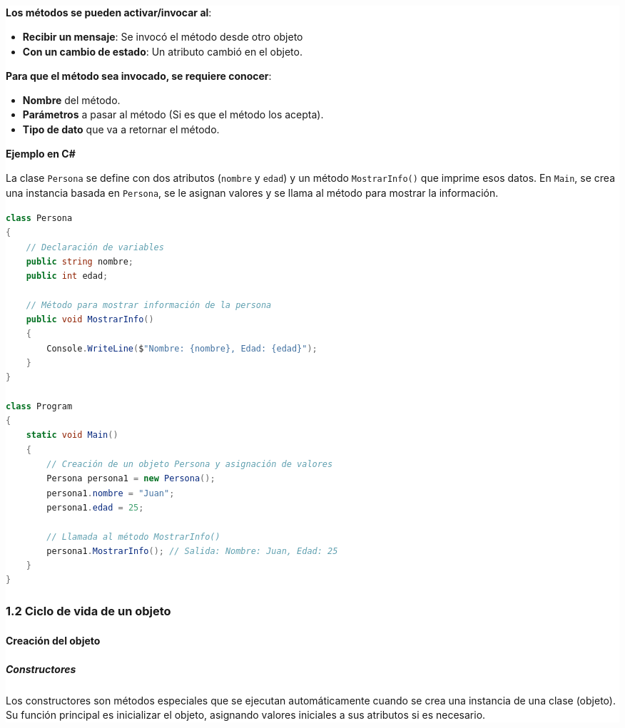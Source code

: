 **Los métodos se pueden activar/invocar al**:

- **Recibir un mensaje**: Se invocó el método desde otro objeto
- **Con un cambio de estado**: Un atributo cambió en el objeto.

**Para que el método sea invocado, se requiere conocer**:

- **Nombre** del método.
- **Parámetros** a pasar al método (Si es que el método los acepta).
- **Tipo de dato** que va a retornar el método.

**Ejemplo en C#**

La clase `Persona` se define con dos atributos (`nombre` y `edad`) y un método `MostrarInfo()` que imprime esos datos. En `Main`, se crea una instancia basada en `Persona`, se le asignan valores y se llama al método para mostrar la información.

```csharp
class Persona
{
	// Declaración de variables
    public string nombre;
    public int edad;

    // Método para mostrar información de la persona
    public void MostrarInfo()
    {
        Console.WriteLine($"Nombre: {nombre}, Edad: {edad}");
    }
}

class Program
{
    static void Main()
    {
        // Creación de un objeto Persona y asignación de valores
        Persona persona1 = new Persona();
        persona1.nombre = "Juan";
        persona1.edad = 25;

        // Llamada al método MostrarInfo()
        persona1.MostrarInfo(); // Salida: Nombre: Juan, Edad: 25
    }
}
```

### 1.2  Ciclo de vida de un objeto

#### Creación del objeto

##### Constructores

Los constructores son métodos especiales que se ejecutan automáticamente cuando se crea una instancia de una clase (objeto). Su función principal es inicializar el objeto, asignando valores iniciales a sus atributos si es necesario.
